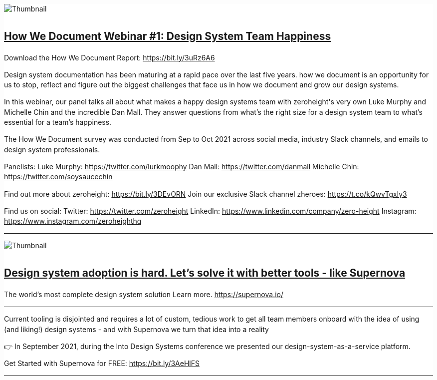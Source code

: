 
![Thumbnail](https://i.ytimg.com/vi/2Wvcve8T760/hqdefault.jpg)

## [How We Document Webinar #1: Design System Team Happiness](https://www.youtube.com/watch?v=2Wvcve8T760)

Download the How We Document Report: https://bit.ly/3uRz6A6

Design system documentation has been maturing at a rapid pace over the last five years. how we document is an opportunity for us to stop, reflect and figure out the biggest challenges that face us in how we document and grow our design systems.

In this webinar, our panel talks all about what makes a happy design systems team with zeroheight's very own Luke Murphy and Michelle Chin and the incredible Dan Mall. They answer questions from what’s the right size for a design system team to what’s essential for a team’s happiness.

The How We Document survey was conducted from Sep to Oct 2021 across social media, industry Slack channels, and emails to design system professionals.

Panelists:
Luke Murphy: https://twitter.com/lurkmoophy
Dan Mall: https://twitter.com/danmall
Michelle Chin: https://twitter.com/soysaucechin

Find out more about zeroheight: https://bit.ly/3DEvORN
Join our exclusive Slack channel zheroes: https://t.co/kQwvTgxly3

Find us on social:
Twitter: https://twitter.com/zeroheight
LinkedIn: https://www.linkedin.com/company/zero-height
Instagram: https://www.instagram.com/zeroheighthq

---

![Thumbnail](https://i.ytimg.com/vi/aCGk6D70BII/hqdefault.jpg)

## [Design system adoption is hard. Let’s solve it with better tools - like Supernova](https://www.youtube.com/watch?v=aCGk6D70BII)

The world’s most complete design system solution
Learn more.  https://supernova.io/

---

Current tooling is disjointed and requires a lot of custom, tedious work to get all team members onboard with the idea of using (and liking!) design systems - and with Supernova we turn that idea into a reality

👉 In September 2021, during the Into Design Systems conference we presented our design-system-as-a-service platform.

Get Started with Supernova for FREE: https://bit.ly/3AeHlFS

---

